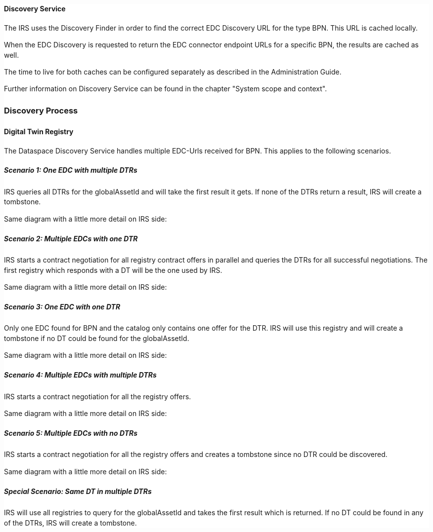 #### Discovery Service

The IRS uses the Discovery Finder in order to find the correct EDC Discovery URL for the type BPN.
This URL is cached locally.

When the EDC Discovery is requested to return the EDC connector endpoint URLs for a specific BPN, the results are cached as well.

The time to live for both caches can be configured separately as described in the Administration Guide.

Further information on Discovery Service can be found in the chapter "System scope and context".

### Discovery Process

#### Digital Twin Registry

The Dataspace Discovery Service handles multiple EDC-Urls received for BPN.
This applies to the following scenarios.

##### Scenario 1: One EDC with multiple DTRs

IRS queries all DTRs for the globalAssetId and will take the first result it gets.
If none of the DTRs return a result, IRS will create a tombstone.

Same diagram with a little more detail on IRS side:

##### Scenario 2: Multiple EDCs with one DTR

IRS starts a contract negotiation for all registry contract offers in parallel and queries the DTRs for all successful negotiations.
The first registry which responds with a DT will be the one used by IRS.

Same diagram with a little more detail on IRS side:

##### Scenario 3: One EDC with one DTR

Only one EDC found for BPN and the catalog only contains one offer for the DTR.
IRS will use this registry and will create a tombstone if no DT could be found for the globalAssetId.

Same diagram with a little more detail on IRS side:

##### Scenario 4: Multiple EDCs with multiple DTRs

IRS starts a contract negotiation for all the registry offers.

Same diagram with a little more detail on IRS side:

##### Scenario 5: Multiple EDCs with no DTRs

IRS starts a contract negotiation for all the registry offers and creates a tombstone since no DTR could be discovered.

Same diagram with a little more detail on IRS side:

##### Special Scenario: Same DT in multiple DTRs

IRS will use all registries to query for the globalAssetId and takes the first result which is returned.
If no DT could be found in any of the DTRs, IRS will create a tombstone.
